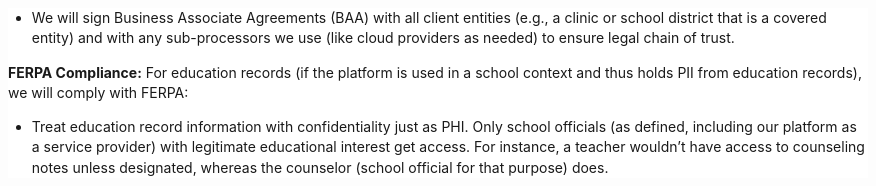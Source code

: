 - We will sign Business Associate Agreements (BAA) with all client entities (e.g., a clinic or school district that is a covered entity) and with any sub-processors we use (like cloud providers as needed) to ensure legal chain of trust.

**FERPA Compliance:** For education records (if the platform is used in a school context and thus holds PII from education records), we will comply with FERPA:

- Treat education record information with confidentiality just as PHI. Only school officials (as defined, including our platform as a service provider) with legitimate educational interest get access. For instance, a teacher wouldn’t have access to counseling notes unless designated, whereas the counselor (school official for that purpose) does.
